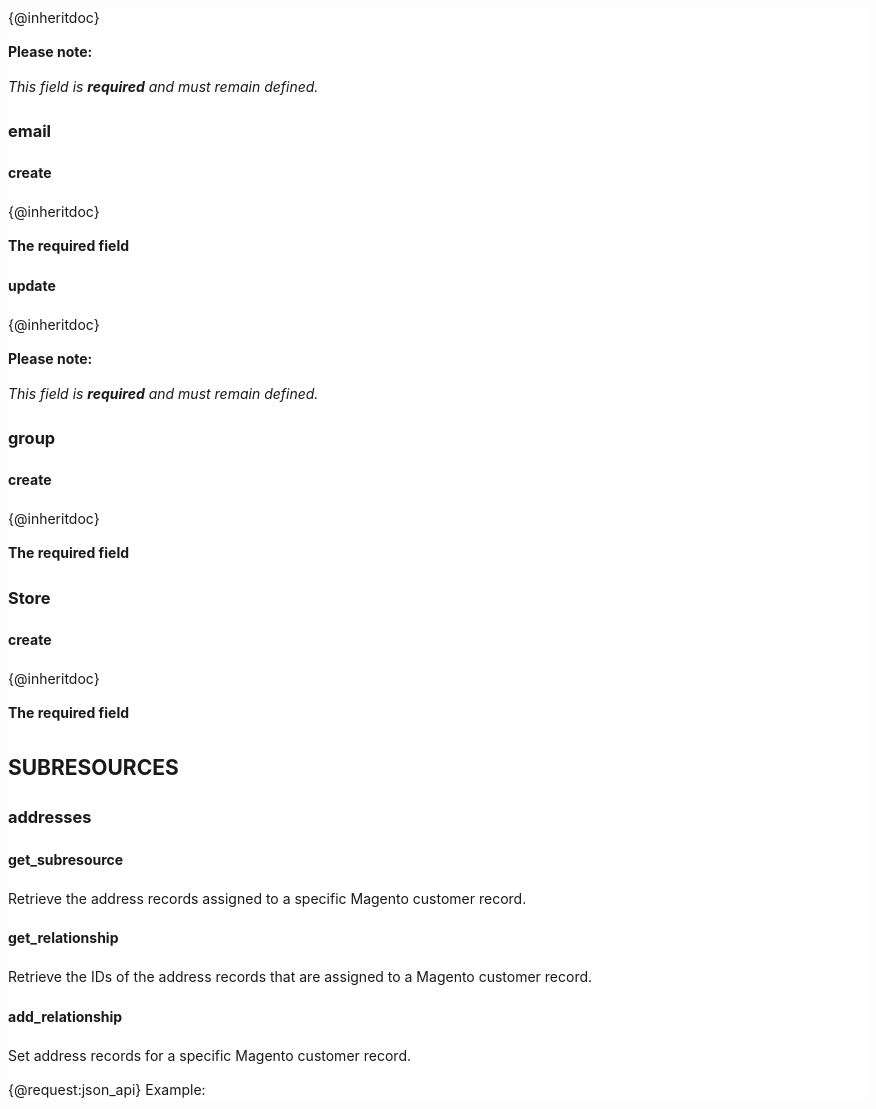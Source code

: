 {@inheritdoc}

**Please note:**

*This field is **required** and must remain defined.*

### email

#### create

{@inheritdoc}

**The required field**

#### update

{@inheritdoc}

**Please note:**

*This field is **required** and must remain defined.*

### group

#### create

{@inheritdoc}

**The required field**

### Store

#### create

{@inheritdoc}

**The required field**

## SUBRESOURCES

### addresses

#### get_subresource

Retrieve the address records assigned to a specific Magento customer record.

#### get_relationship

Retrieve the IDs of the address records that are assigned to a Magento customer record.

#### add_relationship

Set address records for a specific Magento customer record.

{@request:json_api}
Example:
